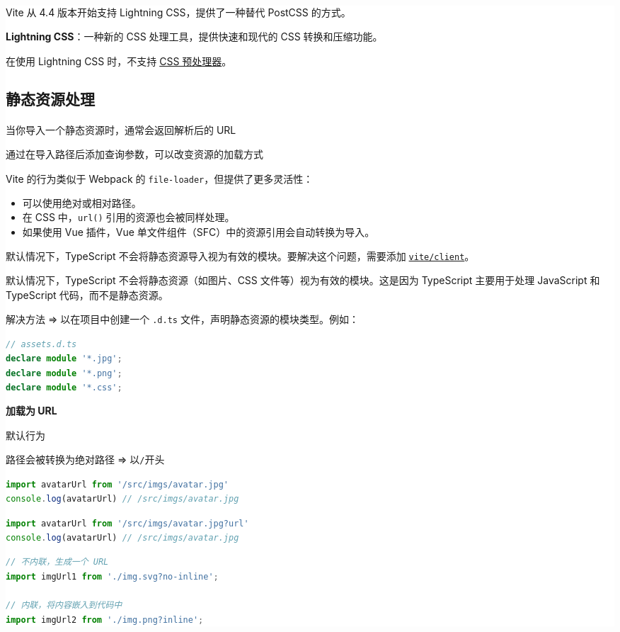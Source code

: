 Vite 从 4.4 版本开始支持 Lightning CSS，提供了一种替代 PostCSS 的方式。

**Lightning CSS**：一种新的 CSS 处理工具，提供快速和现代的 CSS 转换和压缩功能。

在使用 Lightning CSS 时，不支持 [CSS 预处理器](https://cn.vite.dev/guide/features.html#css-pre-processors)。



## 静态资源处理

当你导入一个静态资源时，通常会返回解析后的 URL

通过在导入路径后添加查询参数，可以改变资源的加载方式



Vite 的行为类似于 Webpack 的 `file-loader`，但提供了更多灵活性：

- 可以使用绝对或相对路径。
- 在 CSS 中，`url()` 引用的资源也会被同样处理。
- 如果使用 Vue 插件，Vue 单文件组件（SFC）中的资源引用会自动转换为导入。

默认情况下，TypeScript 不会将静态资源导入视为有效的模块。要解决这个问题，需要添加 [`vite/client`](https://cn.vite.dev/guide/features.html#client-types)。



默认情况下，TypeScript 不会将静态资源（如图片、CSS 文件等）视为有效的模块。这是因为 TypeScript 主要用于处理 JavaScript 和 TypeScript 代码，而不是静态资源。

解决方法 => 以在项目中创建一个 `.d.ts` 文件，声明静态资源的模块类型。例如：

```typescript
// assets.d.ts
declare module '*.jpg';
declare module '*.png';
declare module '*.css';
```



**加载为 URL**

默认行为

路径会被转换为绝对路径 => 以`/`开头

```js
import avatarUrl from '/src/imgs/avatar.jpg'
console.log(avatarUrl) // /src/imgs/avatar.jpg
```

```js
import avatarUrl from '/src/imgs/avatar.jpg?url'
console.log(avatarUrl) // /src/imgs/avatar.jpg
```



```js
// 不内联，生成一个 URL
import imgUrl1 from './img.svg?no-inline';

// 内联，将内容嵌入到代码中
import imgUrl2 from './img.png?inline';
```
